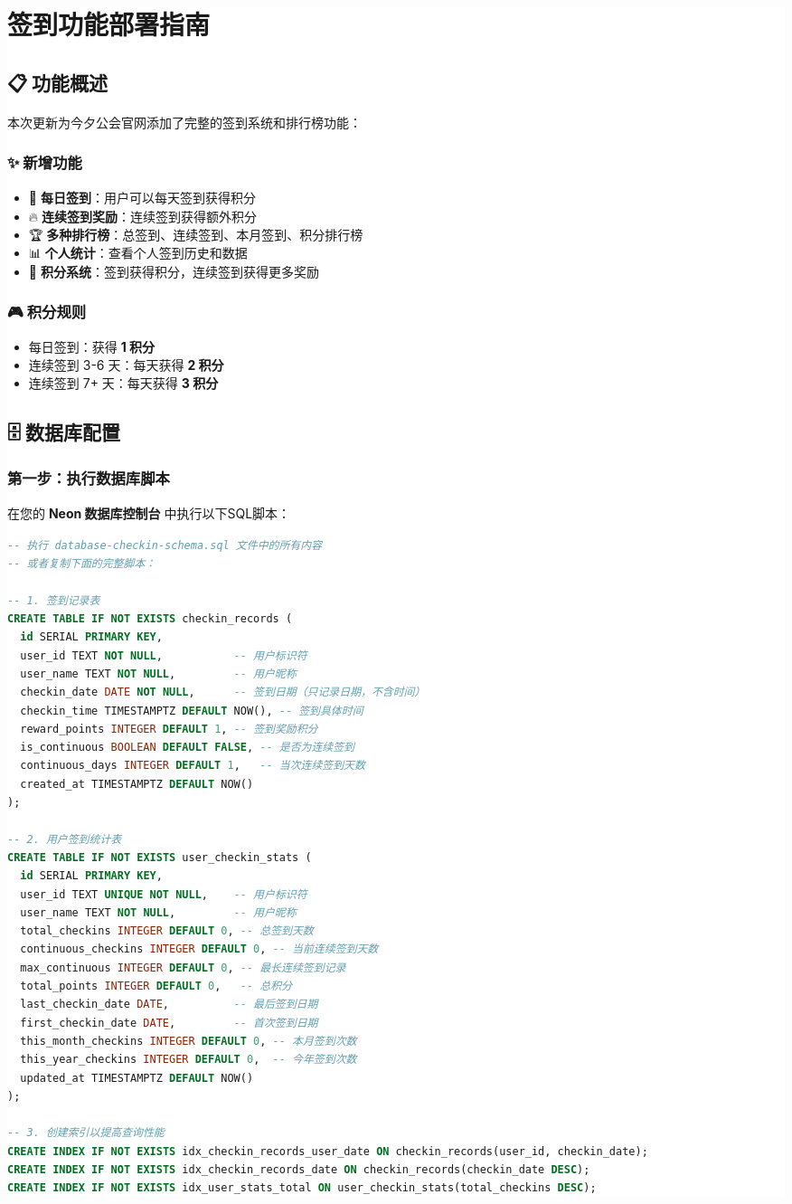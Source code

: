 # 签到功能部署指南

## 📋 功能概述

本次更新为今夕公会官网添加了完整的签到系统和排行榜功能：

### ✨ 新增功能
- 🎯 **每日签到**：用户可以每天签到获得积分
- 🔥 **连续签到奖励**：连续签到获得额外积分
- 🏆 **多种排行榜**：总签到、连续签到、本月签到、积分排行榜
- 📊 **个人统计**：查看个人签到历史和数据
- 🎁 **积分系统**：签到获得积分，连续签到获得更多奖励

### 🎮 积分规则
- 每日签到：获得 **1 积分**
- 连续签到 3-6 天：每天获得 **2 积分**
- 连续签到 7+ 天：每天获得 **3 积分**

## 🗄️ 数据库配置

### 第一步：执行数据库脚本

在您的 **Neon 数据库控制台** 中执行以下SQL脚本：

```sql
-- 执行 database-checkin-schema.sql 文件中的所有内容
-- 或者复制下面的完整脚本：

-- 1. 签到记录表
CREATE TABLE IF NOT EXISTS checkin_records (
  id SERIAL PRIMARY KEY,
  user_id TEXT NOT NULL,           -- 用户标识符
  user_name TEXT NOT NULL,         -- 用户昵称
  checkin_date DATE NOT NULL,      -- 签到日期（只记录日期，不含时间）
  checkin_time TIMESTAMPTZ DEFAULT NOW(), -- 签到具体时间
  reward_points INTEGER DEFAULT 1, -- 签到奖励积分
  is_continuous BOOLEAN DEFAULT FALSE, -- 是否为连续签到
  continuous_days INTEGER DEFAULT 1,   -- 当次连续签到天数
  created_at TIMESTAMPTZ DEFAULT NOW()
);

-- 2. 用户签到统计表
CREATE TABLE IF NOT EXISTS user_checkin_stats (
  id SERIAL PRIMARY KEY,
  user_id TEXT UNIQUE NOT NULL,    -- 用户标识符
  user_name TEXT NOT NULL,         -- 用户昵称
  total_checkins INTEGER DEFAULT 0, -- 总签到天数
  continuous_checkins INTEGER DEFAULT 0, -- 当前连续签到天数
  max_continuous INTEGER DEFAULT 0, -- 最长连续签到记录
  total_points INTEGER DEFAULT 0,   -- 总积分
  last_checkin_date DATE,          -- 最后签到日期
  first_checkin_date DATE,         -- 首次签到日期
  this_month_checkins INTEGER DEFAULT 0, -- 本月签到次数
  this_year_checkins INTEGER DEFAULT 0,  -- 今年签到次数
  updated_at TIMESTAMPTZ DEFAULT NOW()
);

-- 3. 创建索引以提高查询性能
CREATE INDEX IF NOT EXISTS idx_checkin_records_user_date ON checkin_records(user_id, checkin_date);
CREATE INDEX IF NOT EXISTS idx_checkin_records_date ON checkin_records(checkin_date DESC);
CREATE INDEX IF NOT EXISTS idx_user_stats_total ON user_checkin_stats(total_checkins DESC);
```
